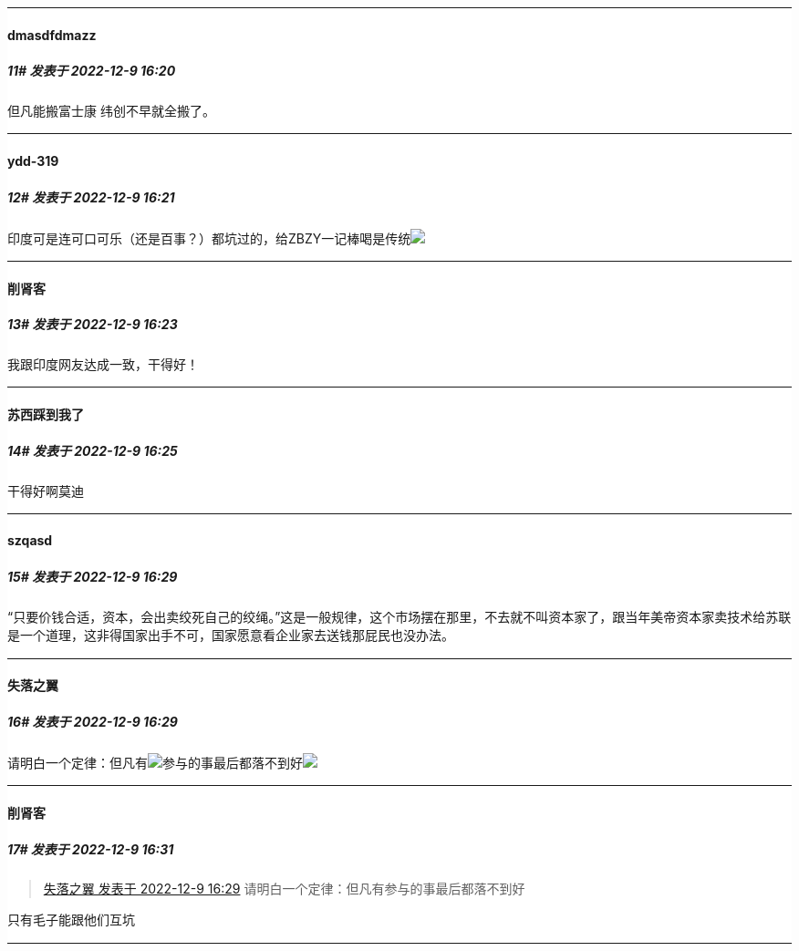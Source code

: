 *****

####  dmasdfdmazz  
##### 11#       发表于 2022-12-9 16:20

但凡能搬富士康 纬创不早就全搬了。

*****

####  ydd-319  
##### 12#       发表于 2022-12-9 16:21

印度可是连可口可乐（还是百事？）都坑过的，给ZBZY一记棒喝是传统<img src="https://static.saraba1st.com/image/smiley/face2017/067.png" referrerpolicy="no-referrer">

*****

####  削肾客  
##### 13#       发表于 2022-12-9 16:23

我跟印度网友达成一致，干得好！

*****

####  苏西踩到我了  
##### 14#       发表于 2022-12-9 16:25

干得好啊莫迪

*****

####  szqasd  
##### 15#       发表于 2022-12-9 16:29

“只要价钱合适，资本，会出卖绞死自己的绞绳。”这是一般规律，这个市场摆在那里，不去就不叫资本家了，跟当年美帝资本家卖技术给苏联是一个道理，这非得国家出手不可，国家愿意看企业家去送钱那屁民也没办法。

*****

####  失落之翼  
##### 16#       发表于 2022-12-9 16:29

请明白一个定律：但凡有<img src="https://static.saraba1st.com/image/smiley/face2017/243.gif" referrerpolicy="no-referrer">参与的事最后都落不到好<img src="https://static.saraba1st.com/image/smiley/face2017/037.png" referrerpolicy="no-referrer">

*****

####  削肾客  
##### 17#       发表于 2022-12-9 16:31

<blockquote><a href="httphttps://bbs.saraba1st.com/2b/forum.php?mod=redirect&amp;goto=findpost&amp;pid=58851193&amp;ptid=2109133" target="_blank">失落之翼 发表于 2022-12-9 16:29</a>
请明白一个定律：但凡有参与的事最后都落不到好</blockquote>
只有毛子能跟他们互坑

*****
